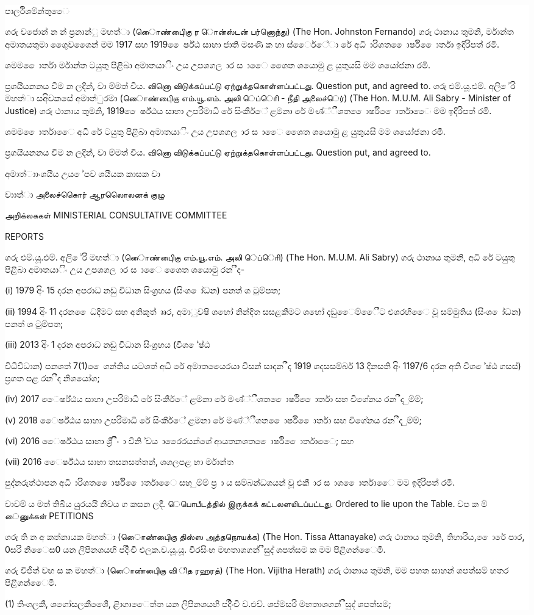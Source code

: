 පාර්ලිශම්න්තුෛ

ගරු වජොන් න න් ප්‍රනාන්ු මහත්ා (ைொண்புைிகு ர ொன்ஸ்டன் பர்னொந்து) (The Hon. Johnston Fernando) ගරු ථානාය තුමනි, ර්මාන්ත අමාතයතුමා ශෛුවශෛන් මම 1917 සහ 1919 ෛර්ෂ්ඨ සාහා ජාති මසණි ක හා ස්ෛර්ේා රේ අධි ාරිශත ෛාර්ෂි ෛාර්තා ඉදිරිපත් රමි.

ශමම ෛාර්තා ර්මාන්ත ටයුතු පිළිබා අමාතයාිං උය උපශගල ාර ස ාෛ ශෛත ශයොමු ළ යුතුයසි මම ශයෝජනා රමි.

ප්‍රශයීයනනය විම න ලදින්, වා ම්මත් විය. வினொ விடுக்கப்பட்டு ஏற்றுக்தகொள்ளப்பட்டது. Question put, and agreed to. ගරු එම්.යූ.එම්. අලි ේරි මහත්ා සඅිවකසේ අමාත්‍ුරමා (ைொண்புைிகு எம்.யூ.எம். அலி ெப்ொி - நீதி அலைச்ெர்) (The Hon. M.U.M. Ali Sabry - Minister of Justice) ගරු ථානාය තුමනි, 1919 ෛර්ෂ්ඨය සාහා උපරිමාධි රේ සිංකීර්ේ ළමනා රේ මණ්්ීශත ෛාර්ෂි ෛාර්තාෛ මම ඉදිරිපත් රමි.

ශමම ෛාර්තාෛ අධි රේ ටයුතු පිළිබා අමාතයාිං උය උපශගල ාර ස ාෛ ශෛත ශයොමු ළ යුතුයසි මම ශයෝජනා රමි.

ප්‍රශයීයනනය විම න ලදින්, වා ම්මත් විය. வினொ விடுக்கப்பட்டு ஏற்றுக்தகொள்ளப்பட்டது. Question put, and agreed to.

අමාත්‍ාාංශයීය උය ේපව ශයීයක කාසක වා

වාාත්ා அலைச்சுெொர் ஆரலொெலனக் குழு

அறிக்லககள் MINISTERIAL CONSULTATIVE COMMITTEE

REPORTS

ගරු එම්.යූ.එම්. අලි ේරි මහත්ා (ைொண்புைிகு எம்.யூ.எம். அலி ெப்ொி) (The Hon. M.U.M. Ali Sabry) ගරු ථානාය තුමනි, අධි රේ ටයුතු පිළිබා අමාතයාිං උය උපශගල ාර ස ාෛ ශෛත ශයොමු රන ීද-

(i) 1979 අිං 15 දරන අපරාධ නඩු විධාන සිංග්‍රහය (සිංශ ෝධන) පනත් ශ ටුම්පත;

(ii) 1994 අිං 11 දරන ෛධදීමට සහ අනිකුත් ෲර, අමාුවෂි ශහෝ නින්දිත සසළකීමට ශහෝ දඞුෛම්ෛීට එශරහිෛ වූ සම්මුතිය (සිංශ ෝධන) පනත් ශ ටුම්පත;

(iii) 2013 අිං 1 දරන අපරාධ නඩු විධාන සිංග්‍රහය (විශ ේෂ්ඨ

විධිවිධාන) පනශත් 7(1) ෛගන්තිය යටශත් අධි රේ අමාතයෛරයා විසන් සාදන ීද 1919 ශදසසම්බර් 13 දිනසති අිං 1197/6 දරන අති විශ ේෂ්ඨ ගසස්) ප්‍රශත පළ රන ීද නිශයෝග;

(iv) 2017 ෛර්ෂ්ඨය සාහා උපරිමාධි රේ සිංකීර්ේ ළමනා රේ මණ්්ීශත ෛාර්ෂි ෛාර්තා සහ විගේනය රන ීද ුම්ම්;

(v) 2018 ෛර්ෂ්ඨය සාහා උපරිමාධි රේ සිංකීර්ේ ළමනා රේ මණ්්ීශත ෛාර්ෂි ෛාර්තා සහ විගේනය රන ීද ුම්ම්;

(vi) 2016 ෛර්ෂ්ඨය සාහා ශ්‍රී ීිං ා විනි ්චය ාරෛරයන්ශේ ආයතනශත ෛාර්ෂි ෛාර්තාෛ; සහ

(vii) 2016 ෛර්ෂ්ඨය සාහා තසනසත්තන්, ශගලපළ හා ර්මාන්ත

පුද්නරුත්ථාපන අධි ාරිශත ෛාර්ෂි ෛාර්තාෛ සහ ුම්ම් ප්‍ර ා ය සම්බන්ධශයන් වූ එකී ාර ස ාශ ෛාර්තාෛ මම ඉදිරිපත් රමි.

වාවම් ය මත් තිබිය යුුරයයි නිවය ග කසන ලදී. ெபொபீடத்தில் இருக்கக் கட்டலளயிடப்பட்டது. Ordered to lie upon the Table. වප ක ම් ைனுக்கள் PETITIONS

ගරු ති න අ කත්නායක මහත්ා (ைொண்புைிகு திஸ்ஸ அத்தநொயக்க) (The Hon. Tissa Attanayake) ගරු ථානාය තුමනි, තිහාරිය, ෛාරේ පාර, 0සරි නිෛස0 යන ලිපිනශයහි පදිිංචි එලක.ව.යූ.යූ. වීරසිංහ මහතාශගන් ීසුද් ශපත්සම ක මම පිළිගන්ෛමි.

ගරු විජිත් වහ ස ක මහත්ා (ைொண்புைிகு வி ித ரஹரத்) (The Hon. Vijitha Herath) ගරු ථානාය තුමනි, මම පහත සාහන් ශපත්සම් හතර පිළිගන්ෛමි.

(1) තිංගලකී, ශගෝසලකීශෛී, ළිාගාෛත්ත යන ලිපිනශයහි පදිිංචි ව.එච්. ශප්මසරි මහතාශගන් ීසුද් ශපත්සම;
